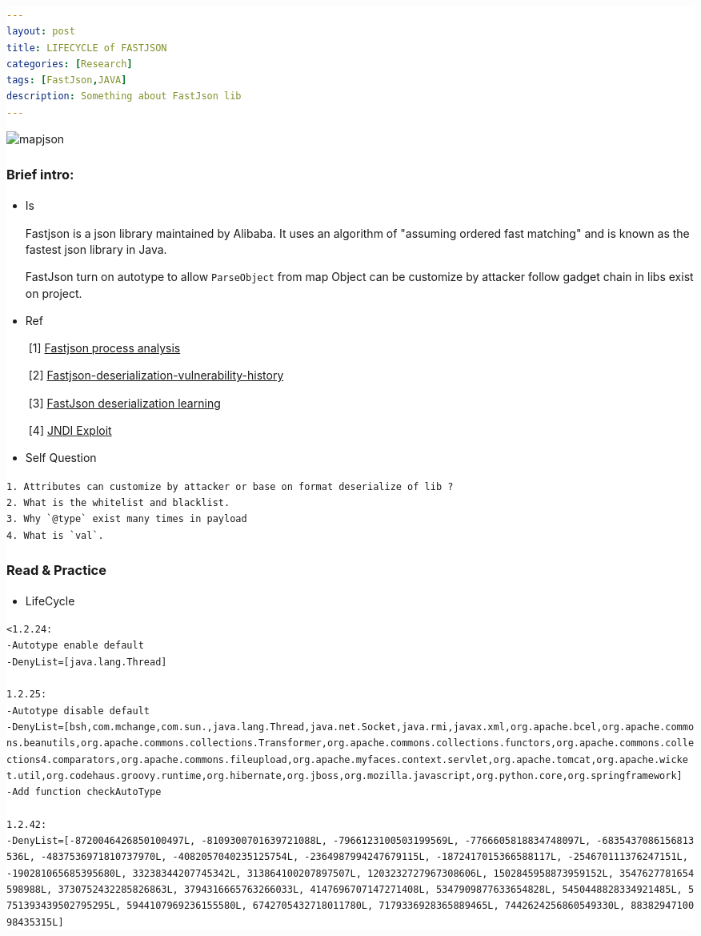 ```yaml
---
layout: post
title: LIFECYCLE of FASTJSON
categories: [Research]
tags: [FastJson,JAVA]
description: Something about FastJson lib
---
```


![mapjson](https://dangkhai0x21.github.io/assets/media/forpost/lifecycle-fast/jsonmapjson.PNG)

### Brief intro:

* Is

  Fastjson is a json library maintained by Alibaba. It uses an algorithm of "assuming ordered fast matching" and is known as the fastest json library in Java.

  FastJson turn on autotype to allow `ParseObject` from map Object can be customize by attacker follow gadget chain in libs exist on project. 

* Ref

  ​ [1] [Fastjson process analysis](https://paper.seebug.org/994/)

  ​ [2] [Fastjson-deserialization-vulnerability-history](https://medium.com/@knownsec404team/fastjson-deserialization-vulnerability-history-5206714ceed1)

  ​ [3] [FastJson deserialization learning](http://www.lmxspace.com/2019/06/29/FastJson-%E5%8F%8D%E5%BA%8F%E5%88%97%E5%8C%96%E5%AD%A6%E4%B9%A0/#v1-2-47)

  ​ [4] [JNDI Exploit](https://github.com/welk1n/JNDI-Injection-Exploit)

* Self Question

```
1. Attributes can customize by attacker or base on format deserialize of lib ?
2. What is the whitelist and blacklist.
3. Why `@type` exist many times in payload
4. What is `val`.
```

### Read & Practice

- LifeCycle

```
<1.2.24: 
-Autotype enable default
-DenyList=[java.lang.Thread]

1.2.25:
-Autotype disable default
-DenyList=[bsh,com.mchange,com.sun.,java.lang.Thread,java.net.Socket,java.rmi,javax.xml,org.apache.bcel,org.apache.commons.beanutils,org.apache.commons.collections.Transformer,org.apache.commons.collections.functors,org.apache.commons.collections4.comparators,org.apache.commons.fileupload,org.apache.myfaces.context.servlet,org.apache.tomcat,org.apache.wicket.util,org.codehaus.groovy.runtime,org.hibernate,org.jboss,org.mozilla.javascript,org.python.core,org.springframework]
-Add function checkAutoType

1.2.42:
-DenyList=[-8720046426850100497L, -8109300701639721088L, -7966123100503199569L, -7766605818834748097L, -6835437086156813536L, -4837536971810737970L, -4082057040235125754L, -2364987994247679115L, -1872417015366588117L, -254670111376247151L, -190281065685395680L, 33238344207745342L, 313864100207897507L, 1203232727967308606L, 1502845958873959152L, 3547627781654598988L, 3730752432285826863L, 3794316665763266033L, 4147696707147271408L, 5347909877633654828L, 5450448828334921485L, 5751393439502795295L, 5944107969236155580L, 6742705432718011780L, 7179336928365889465L, 7442624256860549330L, 8838294710098435315L]
```